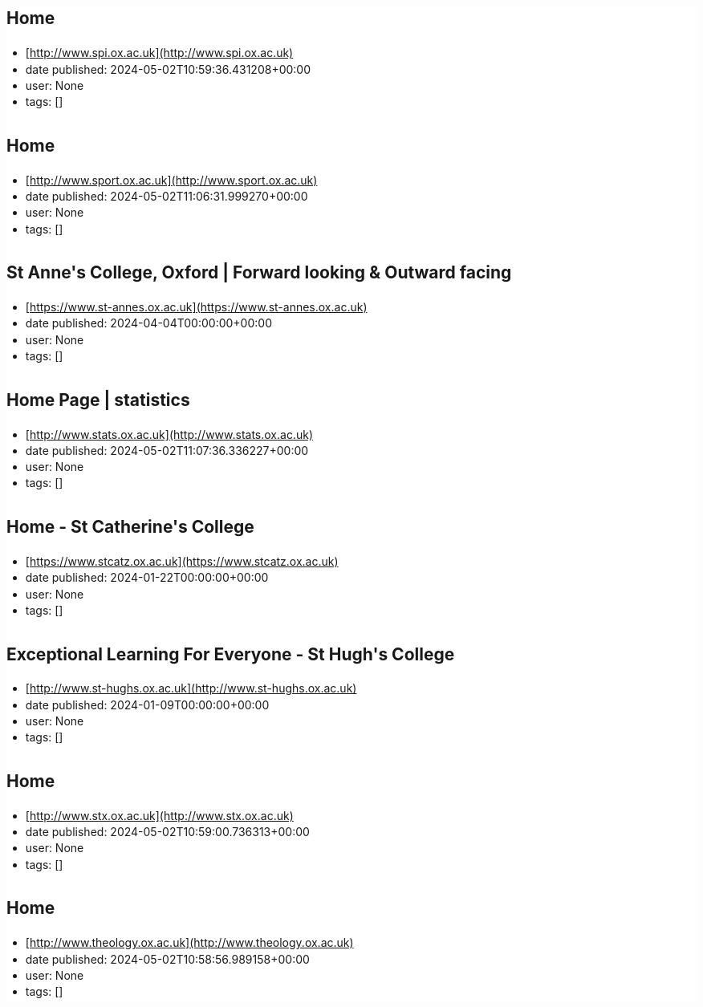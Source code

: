 ## Home
 - [http://www.spi.ox.ac.uk](http://www.spi.ox.ac.uk)
 - date published: 2024-05-02T10:59:36.431208+00:00
 - user: None
 - tags: []

## Home
 - [http://www.sport.ox.ac.uk](http://www.sport.ox.ac.uk)
 - date published: 2024-05-02T11:06:31.999270+00:00
 - user: None
 - tags: []

## St Anne's College, Oxford | Forward looking & Outward facing
 - [https://www.st-annes.ox.ac.uk](https://www.st-annes.ox.ac.uk)
 - date published: 2024-04-04T00:00:00+00:00
 - user: None
 - tags: []

## Home Page | statistics
 - [http://www.stats.ox.ac.uk](http://www.stats.ox.ac.uk)
 - date published: 2024-05-02T11:07:36.336227+00:00
 - user: None
 - tags: []

## Home - St Catherine's College
 - [https://www.stcatz.ox.ac.uk](https://www.stcatz.ox.ac.uk)
 - date published: 2024-01-22T00:00:00+00:00
 - user: None
 - tags: []

## Exceptional Learning For Everyone - St Hugh's College
 - [http://www.st-hughs.ox.ac.uk](http://www.st-hughs.ox.ac.uk)
 - date published: 2024-01-09T00:00:00+00:00
 - user: None
 - tags: []

## Home
 - [http://www.stx.ox.ac.uk](http://www.stx.ox.ac.uk)
 - date published: 2024-05-02T10:59:00.736313+00:00
 - user: None
 - tags: []

## Home
 - [http://www.theology.ox.ac.uk](http://www.theology.ox.ac.uk)
 - date published: 2024-05-02T10:58:56.989158+00:00
 - user: None
 - tags: []
